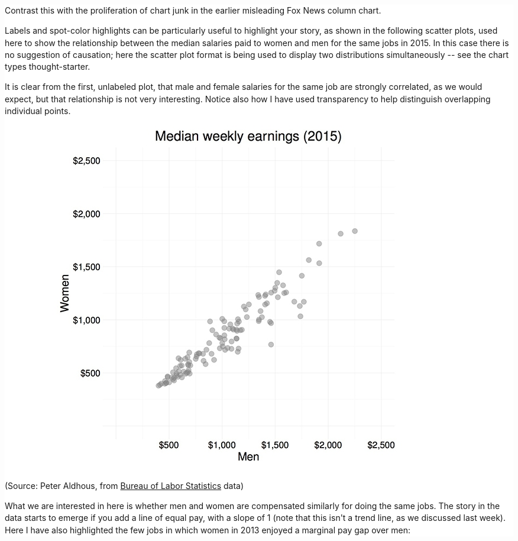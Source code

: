 Contrast this with the proliferation of chart junk in the earlier misleading Fox News column chart.

Labels and spot-color highlights can be particularly useful to highlight your story, as shown in the following scatter plots, used here to show the relationship between the median salaries paid to women and men for the same jobs in 2015. In this case there is no suggestion of causation; here the scatter plot format is being used to display two distributions simultaneously -- see the chart types thought-starter.

It is clear from the first, unlabeled plot, that male and female salaries for the same job are strongly correlated, as we would expect, but that relationship is not very interesting. Notice also how I have used transparency to help distinguish overlapping individual points.

![](./img/salaries1.jpg)

(Source: Peter Aldhous, from [Bureau of Labor Statistics](http://www.bls.gov/cps/cpsaat39.htm) data)

What we are interested in here is whether men and women are compensated similarly for doing the same jobs. The story in the data starts to emerge if you add a line of equal pay, with a slope of 1 (note that this isn't a trend line, as we discussed last week). Here I have also highlighted the few jobs in which women in 2013 enjoyed a marginal pay gap over men:
